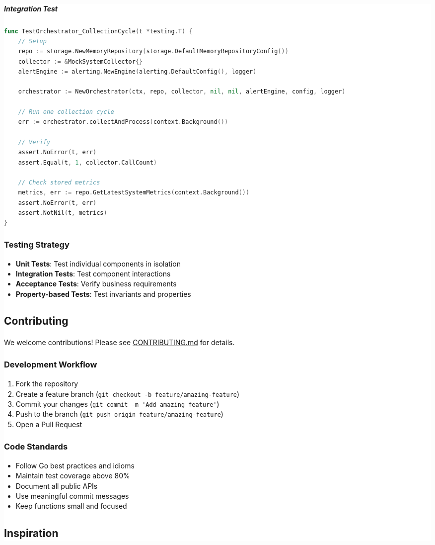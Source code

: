 ##### Integration Test
```go
func TestOrchestrator_CollectionCycle(t *testing.T) {
    // Setup
    repo := storage.NewMemoryRepository(storage.DefaultMemoryRepositoryConfig())
    collector := &MockSystemCollector{}
    alertEngine := alerting.NewEngine(alerting.DefaultConfig(), logger)

    orchestrator := NewOrchestrator(ctx, repo, collector, nil, nil, alertEngine, config, logger)

    // Run one collection cycle
    err := orchestrator.collectAndProcess(context.Background())

    // Verify
    assert.NoError(t, err)
    assert.Equal(t, 1, collector.CallCount)

    // Check stored metrics
    metrics, err := repo.GetLatestSystemMetrics(context.Background())
    assert.NoError(t, err)
    assert.NotNil(t, metrics)
}
```

### Testing Strategy
- **Unit Tests**: Test individual components in isolation
- **Integration Tests**: Test component interactions
- **Acceptance Tests**: Verify business requirements
- **Property-based Tests**: Test invariants and properties

## Contributing

We welcome contributions! Please see [CONTRIBUTING.md](CONTRIBUTING.md) for details.

### Development Workflow

1. Fork the repository
2. Create a feature branch (`git checkout -b feature/amazing-feature`)
3. Commit your changes (`git commit -m 'Add amazing feature'`)
4. Push to the branch (`git push origin feature/amazing-feature`)
5. Open a Pull Request

### Code Standards

- Follow Go best practices and idioms
- Maintain test coverage above 80%
- Document all public APIs
- Use meaningful commit messages
- Keep functions small and focused

## Inspiration
